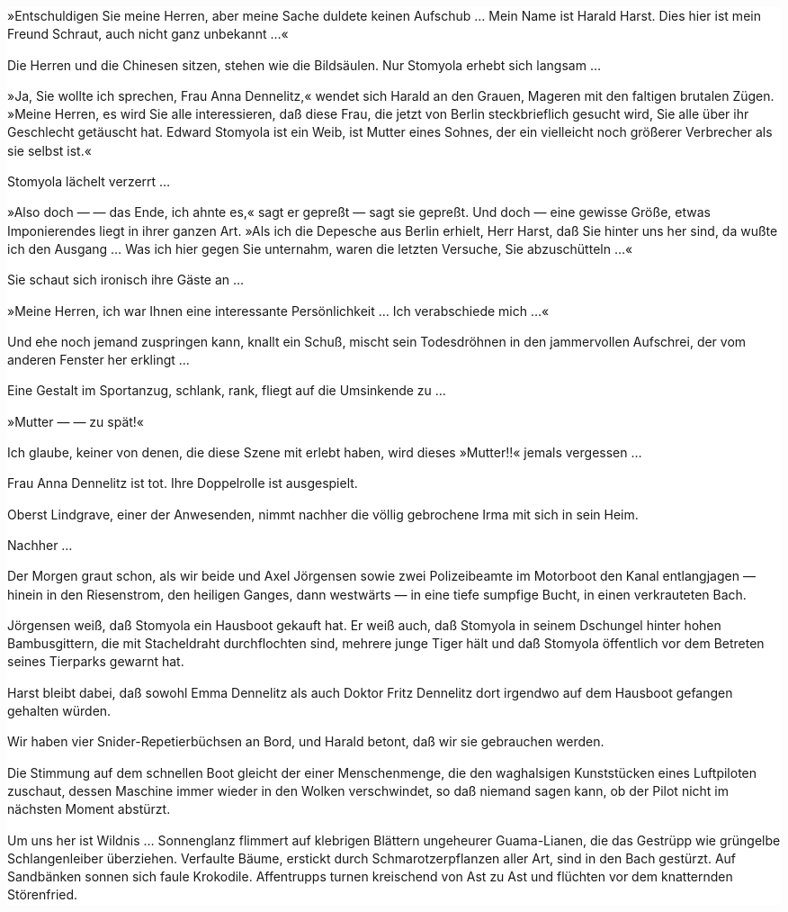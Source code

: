 »Entschuldigen Sie meine Herren, aber meine Sache duldete keinen Aufschub … Mein Name ist Harald Harst. Dies hier ist mein Freund Schraut, auch nicht ganz unbekannt …«

Die Herren und die Chinesen sitzen, stehen wie die Bildsäulen. Nur Stomyola erhebt sich langsam …

»Ja, Sie wollte ich sprechen, Frau Anna Dennelitz,« wendet sich Harald an den Grauen, Mageren mit den faltigen brutalen Zügen. »Meine Herren, es wird Sie alle interessieren, daß diese Frau, die jetzt von Berlin steckbrieflich gesucht wird, Sie alle über ihr Geschlecht getäuscht hat. Edward Stomyola ist ein Weib, ist Mutter eines Sohnes, der ein vielleicht noch größerer Verbrecher als sie selbst ist.«

Stomyola lächelt verzerrt …

»Also doch — — das Ende, ich ahnte es,« sagt er gepreßt — sagt sie gepreßt. Und doch — eine gewisse Größe, etwas Imponierendes liegt in ihrer ganzen Art. »Als ich die Depesche aus Berlin erhielt, Herr Harst, daß Sie hinter uns her sind, da wußte ich den Ausgang … Was ich hier gegen Sie unternahm, waren die letzten Versuche, Sie abzuschütteln …«

Sie schaut sich ironisch ihre Gäste an …

»Meine Herren, ich war Ihnen eine interessante Persönlichkeit … Ich verabschiede mich …«

Und ehe noch jemand zuspringen kann, knallt ein Schuß, mischt sein Todesdröhnen in den jammervollen Aufschrei, der vom anderen Fenster her erklingt …

Eine Gestalt im Sportanzug, schlank, rank, fliegt auf die Umsinkende zu …

»Mutter — — zu spät!«

Ich glaube, keiner von denen, die diese Szene mit erlebt haben, wird dieses »Mutter!!« jemals vergessen …

Frau Anna Dennelitz ist tot. Ihre Doppelrolle ist ausgespielt.

Oberst Lindgrave, einer der Anwesenden, nimmt nachher die völlig gebrochene Irma mit sich in sein Heim.

Nachher …

Der Morgen graut schon, als wir beide und Axel Jörgensen sowie zwei Polizeibeamte im Motorboot den Kanal entlangjagen — hinein in den Riesenstrom, den heiligen Ganges, dann westwärts — in eine tiefe sumpfige Bucht, in einen verkrauteten Bach.

Jörgensen weiß, daß Stomyola ein Hausboot gekauft hat. Er weiß auch, daß Stomyola in seinem Dschungel hinter hohen Bambusgittern, die mit Stacheldraht durchflochten sind, mehrere junge Tiger hält und daß Stomyola öffentlich vor dem Betreten seines Tierparks gewarnt hat.

Harst bleibt dabei, daß sowohl Emma Dennelitz als auch Doktor Fritz Dennelitz dort irgendwo auf dem Hausboot gefangen gehalten würden.

Wir haben vier Snider-Repetierbüchsen an Bord, und Harald betont, daß wir sie gebrauchen werden.

Die Stimmung auf dem schnellen Boot gleicht der einer Menschenmenge, die den waghalsigen Kunststücken eines Luftpiloten zuschaut, dessen Maschine immer wieder in den Wolken verschwindet, so daß niemand sagen kann, ob der Pilot nicht im nächsten Moment abstürzt.

Um uns her ist Wildnis … Sonnenglanz flimmert auf klebrigen Blättern ungeheurer Guama-Lianen, die das Gestrüpp wie grüngelbe Schlangenleiber überziehen. Verfaulte Bäume, erstickt durch Schmarotzerpflanzen aller Art, sind in den Bach gestürzt. Auf Sandbänken sonnen sich faule Krokodile. Affentrupps turnen kreischend von Ast zu Ast und flüchten vor dem knatternden Störenfried.
